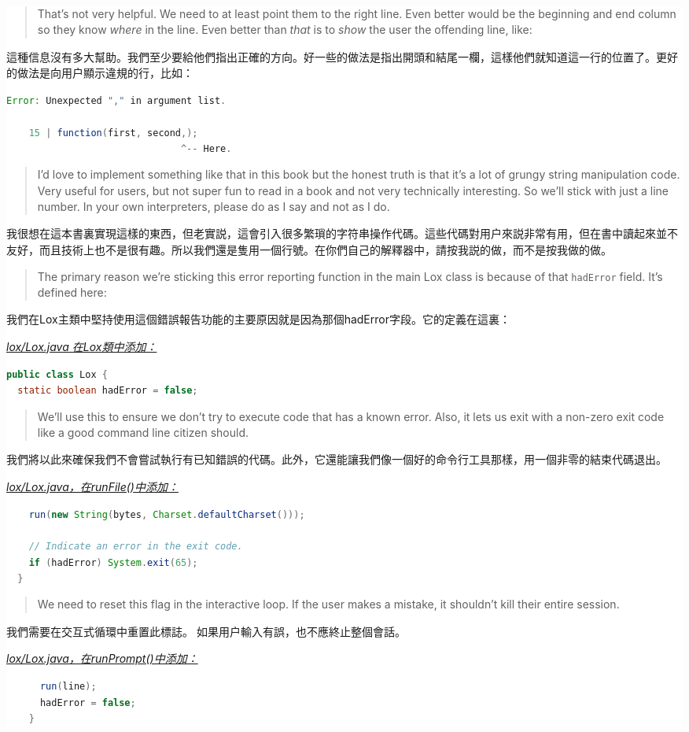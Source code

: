 > That’s not very helpful. We need to at least point them to the right line. Even better would be the beginning and end column so they know *where* in the line. Even better than *that* is to *show* the user the offending line, like:

這種信息沒有多大幫助。我們至少要給他們指出正確的方向。好一些的做法是指出開頭和結尾一欄，這樣他們就知道這一行的位置了。更好的做法是向用户顯示違規的行，比如：

```java
Error: Unexpected "," in argument list.

    15 | function(first, second,);
                               ^-- Here.
```

> I’d love to implement something like that in this book but the honest truth is that it’s a lot of grungy string manipulation code. Very useful for users, but not super fun to read in a book and not very technically interesting. So we’ll stick with just a line number. In your own interpreters, please do as I say and not as I do.

我很想在這本書裏實現這樣的東西，但老實説，這會引入很多繁瑣的字符串操作代碼。這些代碼對用户來説非常有用，但在書中讀起來並不友好，而且技術上也不是很有趣。所以我們還是隻用一個行號。在你們自己的解釋器中，請按我説的做，而不是按我做的做。

> The primary reason we’re sticking this error reporting function in the main Lox class is because of that `hadError` field. It’s defined here:

我們在Lox主類中堅持使用這個錯誤報告功能的主要原因就是因為那個hadError字段。它的定義在這裏：

*<u>lox/Lox.java 在Lox類中添加：</u>*

```java
public class Lox {
  static boolean hadError = false;
```

> We’ll use this to ensure we don’t try to execute code that has a known error. Also, it lets us exit with a non-zero exit code like a good command line citizen should.

我們將以此來確保我們不會嘗試執行有已知錯誤的代碼。此外，它還能讓我們像一個好的命令行工具那樣，用一個非零的結束代碼退出。

*<u>lox/Lox.java，在runFile()中添加：</u>*

```java
    run(new String(bytes, Charset.defaultCharset()));
    
    // Indicate an error in the exit code.
    if (hadError) System.exit(65);
  }
```

> We need to reset this flag in the interactive loop. If the user makes a mistake, it shouldn’t kill their entire session.

我們需要在交互式循環中重置此標誌。 如果用户輸入有誤，也不應終止整個會話。

*<u>lox/Lox.java，在runPrompt()中添加：</u>*

```java
      run(line);
      hadError = false;
    }
```
